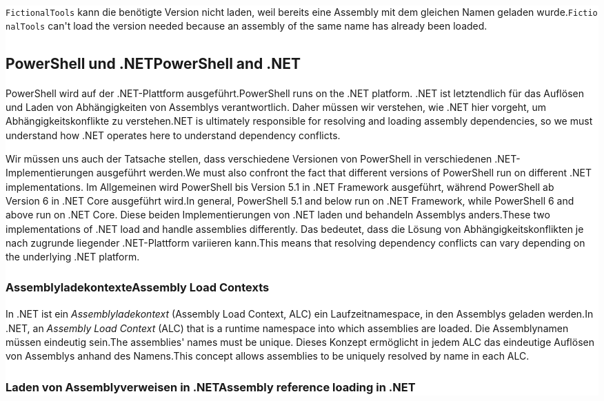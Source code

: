 <span data-ttu-id="86c22-140">`FictionalTools` kann die benötigte Version nicht laden, weil bereits eine Assembly mit dem gleichen Namen geladen wurde.</span><span class="sxs-lookup"><span data-stu-id="86c22-140">`FictionalTools` can't load the version needed because an assembly of the same name has already been loaded.</span></span>

## <a name="powershell-and-net"></a><span data-ttu-id="86c22-141">PowerShell und .NET</span><span class="sxs-lookup"><span data-stu-id="86c22-141">PowerShell and .NET</span></span>

<span data-ttu-id="86c22-142">PowerShell wird auf der .NET-Plattform ausgeführt.</span><span class="sxs-lookup"><span data-stu-id="86c22-142">PowerShell runs on the .NET platform.</span></span> <span data-ttu-id="86c22-143">.NET ist letztendlich für das Auflösen und Laden von Abhängigkeiten von Assemblys verantwortlich. Daher müssen wir verstehen, wie .NET hier vorgeht, um Abhängigkeitskonflikte zu verstehen.</span><span class="sxs-lookup"><span data-stu-id="86c22-143">NET is ultimately responsible for resolving and loading assembly dependencies, so we must understand how .NET operates here to understand dependency conflicts.</span></span>

<span data-ttu-id="86c22-144">Wir müssen uns auch der Tatsache stellen, dass verschiedene Versionen von PowerShell in verschiedenen .NET-Implementierungen ausgeführt werden.</span><span class="sxs-lookup"><span data-stu-id="86c22-144">We must also confront the fact that different versions of PowerShell run on different .NET implementations.</span></span> <span data-ttu-id="86c22-145">Im Allgemeinen wird PowerShell bis Version 5.1 in .NET Framework ausgeführt, während PowerShell ab Version 6 in .NET Core ausgeführt wird.</span><span class="sxs-lookup"><span data-stu-id="86c22-145">In general, PowerShell 5.1 and below run on .NET Framework, while PowerShell 6 and above run on .NET Core.</span></span> <span data-ttu-id="86c22-146">Diese beiden Implementierungen von .NET laden und behandeln Assemblys anders.</span><span class="sxs-lookup"><span data-stu-id="86c22-146">These two implementations of .NET load and handle assemblies differently.</span></span>
<span data-ttu-id="86c22-147">Das bedeutet, dass die Lösung von Abhängigkeitskonflikten je nach zugrunde liegender .NET-Plattform variieren kann.</span><span class="sxs-lookup"><span data-stu-id="86c22-147">This means that resolving dependency conflicts can vary depending on the underlying .NET platform.</span></span>

### <a name="assembly-load-contexts"></a><span data-ttu-id="86c22-148">Assemblyladekontexte</span><span class="sxs-lookup"><span data-stu-id="86c22-148">Assembly Load Contexts</span></span>

<span data-ttu-id="86c22-149">In .NET ist ein _Assemblyladekontext_ (Assembly Load Context, ALC) ein Laufzeitnamespace, in den Assemblys geladen werden.</span><span class="sxs-lookup"><span data-stu-id="86c22-149">In .NET, an _Assembly Load Context_ (ALC) that is a runtime namespace into which assemblies are loaded.</span></span> <span data-ttu-id="86c22-150">Die Assemblynamen müssen eindeutig sein.</span><span class="sxs-lookup"><span data-stu-id="86c22-150">The assemblies' names must be unique.</span></span> <span data-ttu-id="86c22-151">Dieses Konzept ermöglicht in jedem ALC das eindeutige Auflösen von Assemblys anhand des Namens.</span><span class="sxs-lookup"><span data-stu-id="86c22-151">This concept allows assemblies to be uniquely resolved by name in each ALC.</span></span>

### <a name="assembly-reference-loading-in-net"></a><span data-ttu-id="86c22-152">Laden von Assemblyverweisen in .NET</span><span class="sxs-lookup"><span data-stu-id="86c22-152">Assembly reference loading in .NET</span></span>
